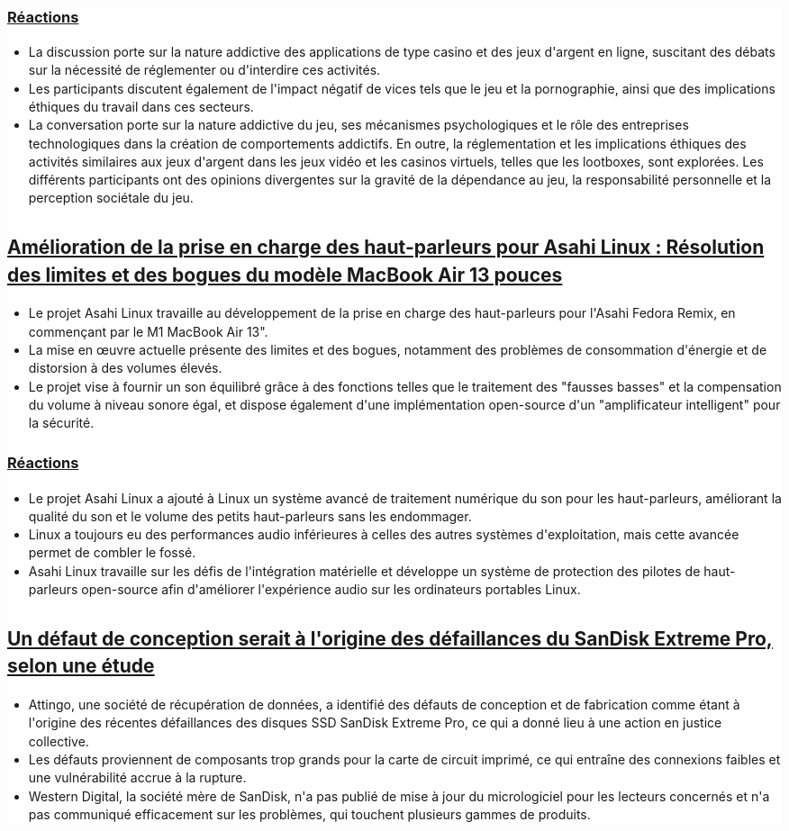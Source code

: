 ### [Réactions](https://news.ycombinator.com/item?id=38240212)

- La discussion porte sur la nature addictive des applications de type casino et des jeux d'argent en ligne, suscitant des débats sur la nécessité de réglementer ou d'interdire ces activités.
- Les participants discutent également de l'impact négatif de vices tels que le jeu et la pornographie, ainsi que des implications éthiques du travail dans ces secteurs.
- La conversation porte sur la nature addictive du jeu, ses mécanismes psychologiques et le rôle des entreprises technologiques dans la création de comportements addictifs. En outre, la réglementation et les implications éthiques des activités similaires aux jeux d'argent dans les jeux vidéo et les casinos virtuels, telles que les lootboxes, sont explorées. Les différents participants ont des opinions divergentes sur la gravité de la dépendance au jeu, la responsabilité personnelle et la perception sociétale du jeu.

## [Amélioration de la prise en charge des haut-parleurs pour Asahi Linux : Résolution des limites et des bogues du modèle MacBook Air 13 pouces](https://github.com/AsahiLinux/docs/wiki/SW:Speakers)

- Le projet Asahi Linux travaille au développement de la prise en charge des haut-parleurs pour l'Asahi Fedora Remix, en commençant par le M1 MacBook Air 13".
- La mise en œuvre actuelle présente des limites et des bogues, notamment des problèmes de consommation d'énergie et de distorsion à des volumes élevés.
- Le projet vise à fournir un son équilibré grâce à des fonctions telles que le traitement des "fausses basses" et la compensation du volume à niveau sonore égal, et dispose également d'une implémentation open-source d'un "amplificateur intelligent" pour la sécurité.

### [Réactions](https://news.ycombinator.com/item?id=38239503)

- Le projet Asahi Linux a ajouté à Linux un système avancé de traitement numérique du son pour les haut-parleurs, améliorant la qualité du son et le volume des petits haut-parleurs sans les endommager.
- Linux a toujours eu des performances audio inférieures à celles des autres systèmes d'exploitation, mais cette avancée permet de combler le fossé.
- Asahi Linux travaille sur les défis de l'intégration matérielle et développe un système de protection des pilotes de haut-parleurs open-source afin d'améliorer l'expérience audio sur les ordinateurs portables Linux.

## [Un défaut de conception serait à l'origine des défaillances du SanDisk Extreme Pro, selon une étude](https://www.tomshardware.com/news/sandisk-extreme-pro-failures-are-due-to-design-flaw)

- Attingo, une société de récupération de données, a identifié des défauts de conception et de fabrication comme étant à l'origine des récentes défaillances des disques SSD SanDisk Extreme Pro, ce qui a donné lieu à une action en justice collective.
- Les défauts proviennent de composants trop grands pour la carte de circuit imprimé, ce qui entraîne des connexions faibles et une vulnérabilité accrue à la rupture.
- Western Digital, la société mère de SanDisk, n'a pas publié de mise à jour du micrologiciel pour les lecteurs concernés et n'a pas communiqué efficacement sur les problèmes, qui touchent plusieurs gammes de produits.
